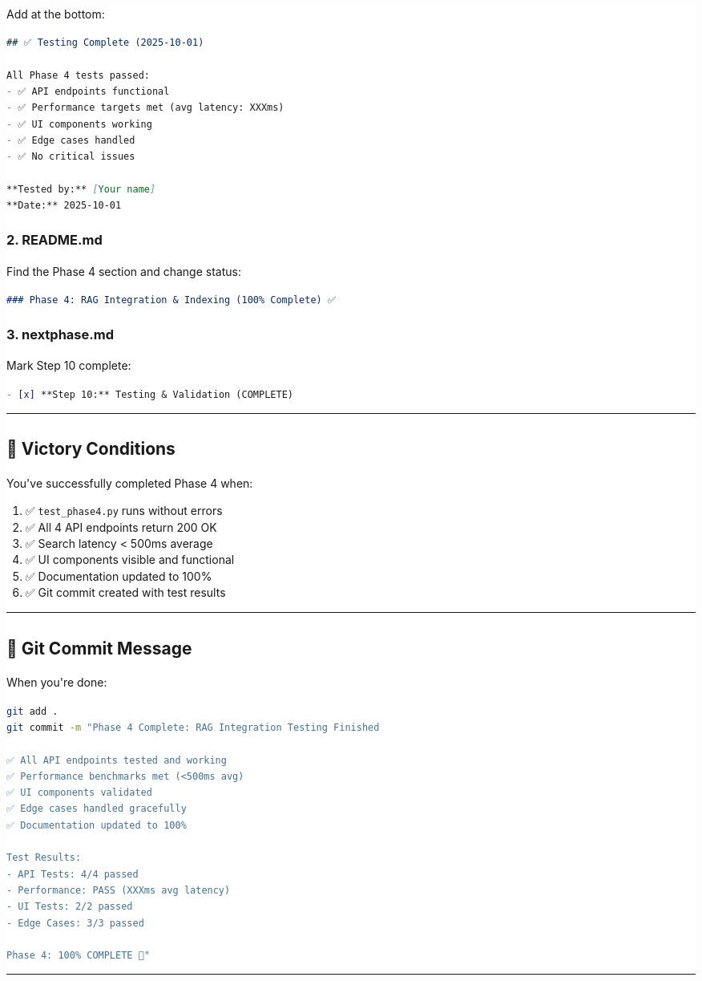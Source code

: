 Add at the bottom:
```markdown
## ✅ Testing Complete (2025-10-01)

All Phase 4 tests passed:
- ✅ API endpoints functional
- ✅ Performance targets met (avg latency: XXXms)
- ✅ UI components working
- ✅ Edge cases handled
- ✅ No critical issues

**Tested by:** [Your name]
**Date:** 2025-10-01
```

### 2. README.md
Find the Phase 4 section and change status:
```markdown
### Phase 4: RAG Integration & Indexing (100% Complete) ✅
```

### 3. nextphase.md
Mark Step 10 complete:
```markdown
- [x] **Step 10:** Testing & Validation (COMPLETE)
```

---

## 🎉 Victory Conditions

You've successfully completed Phase 4 when:

1. ✅ `test_phase4.py` runs without errors
2. ✅ All 4 API endpoints return 200 OK
3. ✅ Search latency < 500ms average
4. ✅ UI components visible and functional
5. ✅ Documentation updated to 100%
6. ✅ Git commit created with test results

---

## 🚀 Git Commit Message

When you're done:

```bash
git add .
git commit -m "Phase 4 Complete: RAG Integration Testing Finished

✅ All API endpoints tested and working
✅ Performance benchmarks met (<500ms avg)
✅ UI components validated
✅ Edge cases handled gracefully
✅ Documentation updated to 100%

Test Results:
- API Tests: 4/4 passed
- Performance: PASS (XXXms avg latency)
- UI Tests: 2/2 passed
- Edge Cases: 3/3 passed

Phase 4: 100% COMPLETE 🎉"
```

---